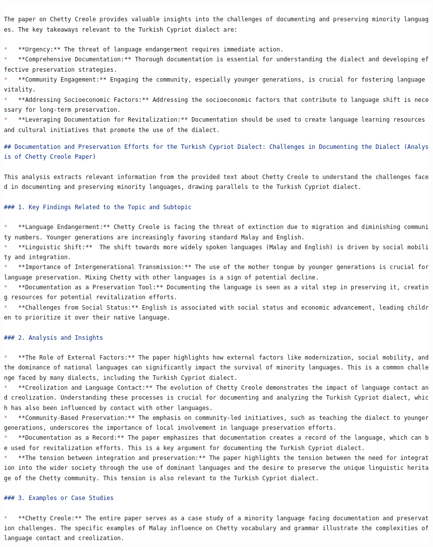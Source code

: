 ```markdown

The paper on Chetty Creole provides valuable insights into the challenges of documenting and preserving minority languages. The key takeaways relevant to the Turkish Cypriot dialect are:

*   **Urgency:** The threat of language endangerment requires immediate action.
*   **Comprehensive Documentation:** Thorough documentation is essential for understanding the dialect and developing effective preservation strategies.
*   **Community Engagement:** Engaging the community, especially younger generations, is crucial for fostering language vitality.
*   **Addressing Socioeconomic Factors:** Addressing the socioeconomic factors that contribute to language shift is necessary for long-term preservation.
*   **Leveraging Documentation for Revitalization:** Documentation should be used to create language learning resources and cultural initiatives that promote the use of the dialect.
```

```markdown
## Documentation and Preservation Efforts for the Turkish Cypriot Dialect: Challenges in Documenting the Dialect (Analysis of Chetty Creole Paper)

This analysis extracts relevant information from the provided text about Chetty Creole to understand the challenges faced in documenting and preserving minority languages, drawing parallels to the Turkish Cypriot dialect.

### 1. Key Findings Related to the Topic and Subtopic

*   **Language Endangerment:** Chetty Creole is facing the threat of extinction due to migration and diminishing community numbers. Younger generations are increasingly favoring standard Malay and English.
*   **Linguistic Shift:**  The shift towards more widely spoken languages (Malay and English) is driven by social mobility and integration.
*   **Importance of Intergenerational Transmission:** The use of the mother tongue by younger generations is crucial for language preservation. Mixing Chetty with other languages is a sign of potential decline.
*   **Documentation as a Preservation Tool:** Documenting the language is seen as a vital step in preserving it, creating resources for potential revitalization efforts.
*   **Challenges from Social Status:** English is associated with social status and economic advancement, leading children to prioritize it over their native language.

### 2. Analysis and Insights

*   **The Role of External Factors:** The paper highlights how external factors like modernization, social mobility, and the dominance of national languages can significantly impact the survival of minority languages. This is a common challenge faced by many dialects, including the Turkish Cypriot dialect.
*   **Creolization and Language Contact:** The evolution of Chetty Creole demonstrates the impact of language contact and creolization. Understanding these processes is crucial for documenting and analyzing the Turkish Cypriot dialect, which has also been influenced by contact with other languages.
*   **Community-Based Preservation:** The emphasis on community-led initiatives, such as teaching the dialect to younger generations, underscores the importance of local involvement in language preservation efforts.
*   **Documentation as a Record:** The paper emphasizes that documentation creates a record of the language, which can be used for revitalization efforts. This is a key argument for documenting the Turkish Cypriot dialect.
*   **The tension between integration and preservation:** The paper highlights the tension between the need for integration into the wider society through the use of dominant languages and the desire to preserve the unique linguistic heritage of the Chetty community. This tension is also relevant to the Turkish Cypriot dialect.

### 3. Examples or Case Studies

*   **Chetty Creole:** The entire paper serves as a case study of a minority language facing documentation and preservation challenges. The specific examples of Malay influence on Chetty vocabulary and grammar illustrate the complexities of language contact and creolization.
```
